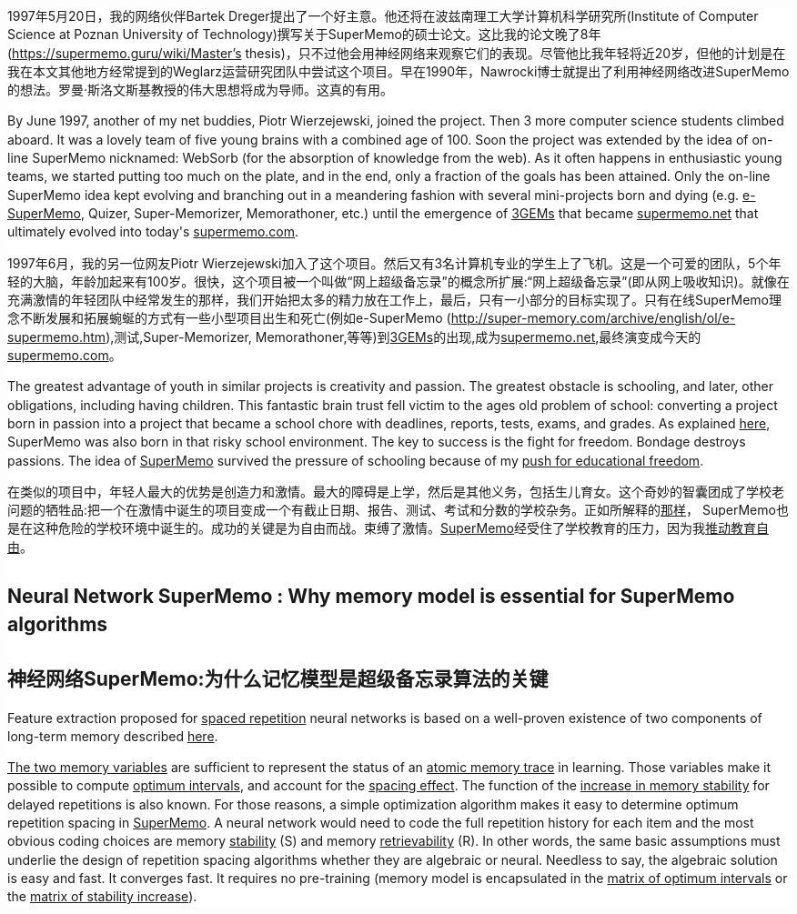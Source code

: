 1997年5月20日，我的网络伙伴Bartek Dreger提出了一个好主意。他还将在波兹南理工大学计算机科学研究所(Institute of Computer Science at Poznan University of Technology)撰写关于SuperMemo的硕士论文。这比我的论文晚了8年(https://supermemo.guru/wiki/Master’s thesis)，只不过他会用神经网络来观察它们的表现。尽管他比我年轻将近20岁，但他的计划是在我在本文其他地方经常提到的Weglarz运营研究团队中尝试这个项目。早在1990年，Nawrocki博士就提出了利用神经网络改进SuperMemo的想法。罗曼·斯洛文斯基教授的伟大思想将成为导师。这真的有用。

By June 1997, another of my net buddies, Piotr Wierzejewski, joined the project. Then 3 more computer science students climbed aboard. It was a lovely team of five young brains with a combined age of 100. Soon the project was extended by the idea of on-line SuperMemo nicknamed: WebSorb (for the absorption of knowledge from the web). As it often happens in enthusiastic young teams, we started putting too much on the plate, and in the end, only a fraction of the goals has been attained. Only the on-line SuperMemo idea kept evolving and branching out in a meandering fashion with several mini-projects born and dying (e.g. [e-SuperMemo](http://super-memory.com/archive/english/ol/e-supermemo.htm), Quizer, Super-Memorizer, Memorathoner, etc.) until the emergence of [3GEMs](http://super-memory.com/archive/english/company/3gems.htm) that became [supermemo.net](https://supermemo.guru/wiki/SuperMemo.com) that ultimately evolved into today's [supermemo.com](http://supermemo.com/).

1997年6月，我的另一位网友Piotr Wierzejewski加入了这个项目。然后又有3名计算机专业的学生上了飞机。这是一个可爱的团队，5个年轻的大脑，年龄加起来有100岁。很快，这个项目被一个叫做“网上超级备忘录”的概念所扩展:“网上超级备忘录”(即从网上吸收知识)。就像在充满激情的年轻团队中经常发生的那样，我们开始把太多的精力放在工作上，最后，只有一小部分的目标实现了。只有在线SuperMemo理念不断发展和拓展蜿蜒的方式有一些小型项目出生和死亡(例如e-SuperMemo (http://super-memory.com/archive/english/ol/e-supermemo.htm),测试,Super-Memorizer, Memorathoner,等等)到[3GEMs](http://super-memory.com/archive/english/company/3gems.htm)的出现,成为[supermemo.net](https://supermemo.guru/wiki/SuperMemo.com),最终演变成今天的[supermemo.com](http://supermemo.com/)。

The greatest advantage of youth in similar projects is creativity and passion. The greatest obstacle is schooling, and later, other obligations, including having children. This fantastic brain trust fell victim to the ages old problem of school: converting a project born in passion into a project that became a school chore with deadlines, reports, tests, exams, and grades. As explained [here](https://supermemo.guru/wiki/SuperMemo_1.0_for_DOS_(1987)), SuperMemo was also born in that risky school environment. The key to success is the fight for freedom. Bondage destroys passions. The idea of [SuperMemo](https://supermemo.guru/wiki/SuperMemo) survived the pressure of schooling because of my [push for educational freedom](https://supermemo.guru/wiki/How_I_invented_perfect_schooling).

在类似的项目中，年轻人最大的优势是创造力和激情。最大的障碍是上学，然后是其他义务，包括生儿育女。这个奇妙的智囊团成了学校老问题的牺牲品:把一个在激情中诞生的项目变成一个有截止日期、报告、测试、考试和分数的学校杂务。正如所解释的[那样](https://supermemo.guru/wiki/SuperMemo_1.0_for_DOS_(1987))， SuperMemo也是在这种危险的学校环境中诞生的。成功的关键是为自由而战。束缚了激情。[SuperMemo](https://supermemo.guru/wiki/SuperMemo)经受住了学校教育的压力，因为我[推动教育自由](https://supermemo.guru/wiki/how_i_invented_perfect_schools)。

## Neural Network SuperMemo : Why memory model is essential for SuperMemo algorithms

## 神经网络SuperMemo:为什么记忆模型是超级备忘录算法的关键

Feature extraction proposed for [spaced repetition](https://supermemo.guru/wiki/Spaced_repetition) neural networks is based on a well-proven existence of two components of long-term memory described [here](https://supermemo.guru/wiki/Two_component_model_of_memory).

[The two memory variables](https://supermemo.guru/wiki/Two_component_model_of_memory) are sufficient to represent the status of an [atomic memory trace](https://supermemo.guru/wiki/Complexity) in learning. Those variables make it possible to compute [optimum intervals](https://supermemo.guru/wiki/Optimum_interval), and account for the [spacing effect](https://supermemo.guru/wiki/Spacing_effect). The function of the [increase in memory stability](https://supermemo.guru/wiki/Stability_increase) for delayed repetitions is also known. For those reasons, a simple optimization algorithm makes it easy to determine optimum repetition spacing in [SuperMemo](https://supermemo.guru/wiki/SuperMemo). A neural network would need to code the full repetition history for each item and the most obvious coding choices are memory [stability](https://supermemo.guru/wiki/Stability) (S) and memory [retrievability](https://supermemo.guru/wiki/Retrievability) (R). In other words, the same basic assumptions must underlie the design of repetition spacing algorithms whether they are algebraic or neural. Needless to say, the algebraic solution is easy and fast. It converges fast. It requires no pre-training (memory model is encapsulated in the [matrix of optimum intervals](https://supermemo.guru/wiki/OF_matrix) or the [matrix of stability increase](https://supermemo.guru/wiki/Stability_increase)).
